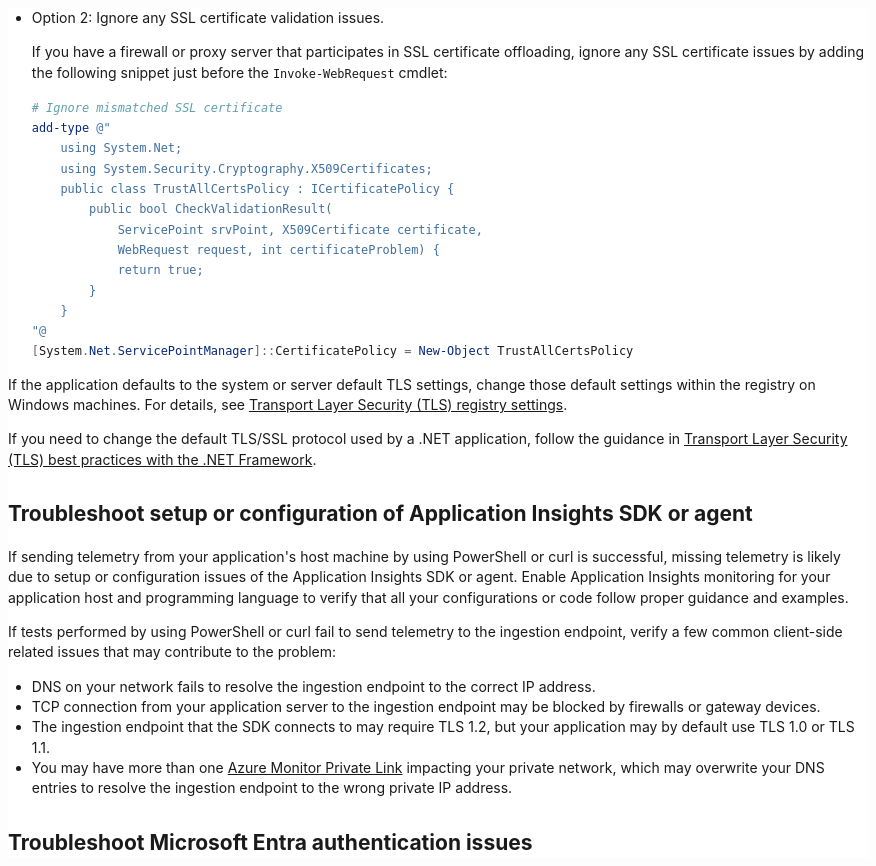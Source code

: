 - Option 2: Ignore any SSL certificate validation issues.

    If you have a firewall or proxy server that participates in SSL certificate offloading, ignore any SSL certificate issues by adding the following snippet just before the `Invoke-WebRequest` cmdlet:

    ```powershell
    # Ignore mismatched SSL certificate
    add-type @"
        using System.Net;
        using System.Security.Cryptography.X509Certificates;
        public class TrustAllCertsPolicy : ICertificatePolicy {
            public bool CheckValidationResult(
                ServicePoint srvPoint, X509Certificate certificate,
                WebRequest request, int certificateProblem) {
                return true;
            }
        }
    "@
    [System.Net.ServicePointManager]::CertificatePolicy = New-Object TrustAllCertsPolicy
    ```

If the application defaults to the system or server default TLS settings, change those default settings within the registry on Windows machines. For details, see [Transport Layer Security (TLS) registry settings](/windows-server/security/tls/tls-registry-settings#tls-dtls-and-ssl-protocol-version-settings).

If you need to change the default TLS/SSL protocol used by a .NET application, follow the guidance in [Transport Layer Security (TLS) best practices with the .NET Framework](/dotnet/framework/network-programming/tls).

## <a id="troubleshoot-application-insights-sdk-agent"></a>Troubleshoot setup or configuration of Application Insights SDK or agent

If sending telemetry from your application's host machine by using PowerShell or curl is successful, missing telemetry is likely due to setup or configuration issues of the Application Insights SDK or agent. Enable Application Insights monitoring for your application host and programming language to verify that all your configurations or code follow proper guidance and examples.

If tests performed by using PowerShell or curl fail to send telemetry to the ingestion endpoint, verify a few common client-side related issues that may contribute to the problem:

- DNS on your network fails to resolve the ingestion endpoint to the correct IP address.
- TCP connection from your application server to the ingestion endpoint may be blocked by firewalls or gateway devices.
- The ingestion endpoint that the SDK connects to may require TLS 1.2, but your application may by default use TLS 1.0 or TLS 1.1.
- You may have more than one [Azure Monitor Private Link](/azure/azure-monitor/logs/private-link-security) impacting your private network, which may overwrite your DNS entries to resolve the ingestion endpoint to the wrong private IP address.

## Troubleshoot Microsoft Entra authentication issues
